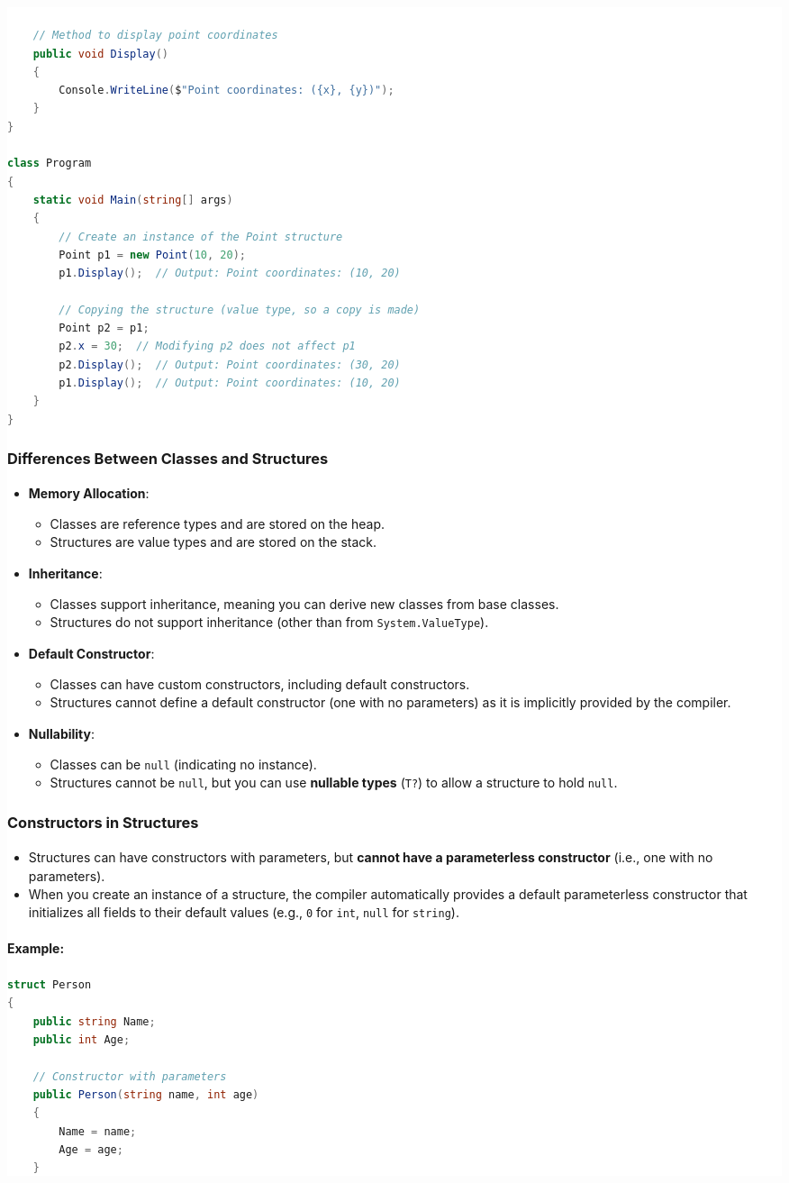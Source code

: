 ```csharp

    // Method to display point coordinates
    public void Display()
    {
        Console.WriteLine($"Point coordinates: ({x}, {y})");
    }
}

class Program
{
    static void Main(string[] args)
    {
        // Create an instance of the Point structure
        Point p1 = new Point(10, 20);
        p1.Display();  // Output: Point coordinates: (10, 20)

        // Copying the structure (value type, so a copy is made)
        Point p2 = p1;
        p2.x = 30;  // Modifying p2 does not affect p1
        p2.Display();  // Output: Point coordinates: (30, 20)
        p1.Display();  // Output: Point coordinates: (10, 20)
    }
}
```

### Differences Between Classes and Structures
- **Memory Allocation**:
  - Classes are reference types and are stored on the heap.
  - Structures are value types and are stored on the stack.
  
- **Inheritance**:
  - Classes support inheritance, meaning you can derive new classes from base classes.
  - Structures do not support inheritance (other than from `System.ValueType`).
  
- **Default Constructor**:
  - Classes can have custom constructors, including default constructors.
  - Structures cannot define a default constructor (one with no parameters) as it is implicitly provided by the compiler.

- **Nullability**:
  - Classes can be `null` (indicating no instance).
  - Structures cannot be `null`, but you can use **nullable types** (`T?`) to allow a structure to hold `null`.

### Constructors in Structures
- Structures can have constructors with parameters, but **cannot have a parameterless constructor** (i.e., one with no parameters).
- When you create an instance of a structure, the compiler automatically provides a default parameterless constructor that initializes all fields to their default values (e.g., `0` for `int`, `null` for `string`).

#### Example:
```csharp
struct Person
{
    public string Name;
    public int Age;

    // Constructor with parameters
    public Person(string name, int age)
    {
        Name = name;
        Age = age;
    }
```